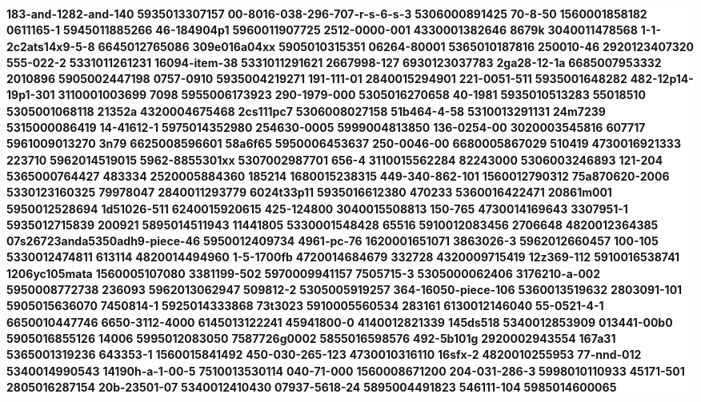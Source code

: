 **183-and-1282-and-140**    **5935013307157**    **00-8016-038-296-707-r-s-6-s-3**    **5306000891425**    **70-8-50**    **1560001858182**
**0611165-1**    **5945011885266**    **46-184904p1**    **5960011907725**    **2512-0000-001**    **4330001382646**
**8679k**    **3040011478568**    **1-1-2c2ats14x9-5-8**    **6645012765086**    **309e016a04xx**    **5905010315351**
**06264-80001**    **5365010187816**    **250010-46**    **2920123407320**    **555-022-2**    **5331011261231**
**16094-item-38**    **5331011291621**    **2667998-127**    **6930123037783**    **2ga28-12-1a**    **6685007953332**
**2010896**    **5905002447198**    **0757-0910**    **5935004219271**    **191-111-01**    **2840015294901**
**221-0051-511**    **5935001648282**    **482-12p14-19p1-301**    **3110001003699**    **7098**    **5955006173923**
**290-1979-000**    **5305016270658**    **40-1981**    **5935010513283**    **55018510**    **5305001068118**
**21352a**    **4320004675468**    **2cs111pc7**    **5306008027158**    **51b464-4-58**    **5310013291131**
**24m7239**    **5315000086419**    **14-41612-1**    **5975014352980**    **254630-0005**    **5999004813850**
**136-0254-00**    **3020003545816**    **607717**    **5961009013270**    **3n79**    **6625008596601**
**58a6f65**    **5950006453637**    **250-0046-00**    **6680005867029**    **510419**    **4730016921333**
**223710**    **5962014519015**    **5962-8855301xx**    **5307002987701**    **656-4**    **3110015562284**
**82243000**    **5306003246893**    **121-204**    **5365000764427**    **483334**    **2520005884360**
**185214**    **1680015238315**    **449-340-862-101**    **1560012790312**    **75a870620-2006**    **5330123160325**
**79978047**    **2840011293779**    **6024t33p11**    **5935016612380**    **470233**    **5360016422471**
**20861m001**    **5950012528694**    **1d51026-511**    **6240015920615**    **425-124800**    **3040015508813**
**150-765**    **4730014169643**    **3307951-1**    **5935012715839**    **200921**    **5895014511943**
**11441805**    **5330001548428**    **65516**    **5910012083456**    **2706648**    **4820012364385**
**07s26723anda5350adh9-piece-46**    **5950012409734**    **4961-pc-76**    **1620001651071**    **3863026-3**    **5962012660457**
**100-105**    **5330012474811**    **613114**    **4820014494960**    **1-5-1700fb**    **4720014684679**
**332728**    **4320009715419**    **12z369-112**    **5910016538741**    **1206yc105mata**    **1560005107080**
**3381199-502**    **5970009941157**    **7505715-3**    **5305000062406**    **3176210-a-002**    **5950008772738**
**236093**    **5962013062947**    **509812-2**    **5305005919257**    **364-16050-piece-106**    **5360013519632**
**2803091-101**    **5905015636070**    **7450814-1**    **5925014333868**    **73t3023**    **5910005560534**
**283161**    **6130012146040**    **55-0521-4-1**    **6650010447746**    **6650-3112-4000**    **6145013122241**
**45941800-0**    **4140012821339**    **145ds518**    **5340012853909**    **013441-00b0**    **5905016855126**
**14006**    **5995012083050**    **7587726g0002**    **5855016598576**    **492-5b101g**    **2920002943554**
**167a31**    **5365001319236**    **643353-1**    **1560015841492**    **450-030-265-123**    **4730010316110**
**16sfx-2**    **4820010255953**    **77-nnd-012**    **5340014990543**    **14190h-a-1-00-5**    **7510013530114**
**040-71-000**    **1560008671200**    **204-031-286-3**    **5998010110933**    **45171-501**    **2805016287154**
**20b-23501-07**    **5340012410430**    **07937-5618-24**    **5895004491823**    **546111-104**    **5985014600065**